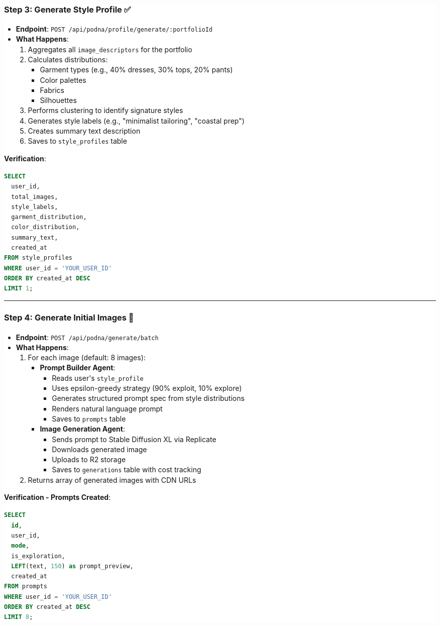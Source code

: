 
### **Step 3: Generate Style Profile** ✅
- **Endpoint**: `POST /api/podna/profile/generate/:portfolioId`
- **What Happens**:
  1. Aggregates all `image_descriptors` for the portfolio
  2. Calculates distributions:
     - Garment types (e.g., 40% dresses, 30% tops, 20% pants)
     - Color palettes
     - Fabrics
     - Silhouettes
  3. Performs clustering to identify signature styles
  4. Generates style labels (e.g., "minimalist tailoring", "coastal prep")
  5. Creates summary text description
  6. Saves to `style_profiles` table

**Verification**:
```sql
SELECT 
  user_id,
  total_images,
  style_labels,
  garment_distribution,
  color_distribution,
  summary_text,
  created_at
FROM style_profiles
WHERE user_id = 'YOUR_USER_ID'
ORDER BY created_at DESC
LIMIT 1;
```

---

### **Step 4: Generate Initial Images** 🎨
- **Endpoint**: `POST /api/podna/generate/batch`
- **What Happens**:
  1. For each image (default: 8 images):
     - **Prompt Builder Agent**:
       - Reads user's `style_profile`
       - Uses epsilon-greedy strategy (90% exploit, 10% explore)
       - Generates structured prompt spec from style distributions
       - Renders natural language prompt
       - Saves to `prompts` table
     - **Image Generation Agent**:
       - Sends prompt to Stable Diffusion XL via Replicate
       - Downloads generated image
       - Uploads to R2 storage
       - Saves to `generations` table with cost tracking
  2. Returns array of generated images with CDN URLs

**Verification - Prompts Created**:
```sql
SELECT 
  id,
  user_id,
  mode,
  is_exploration,
  LEFT(text, 150) as prompt_preview,
  created_at
FROM prompts
WHERE user_id = 'YOUR_USER_ID'
ORDER BY created_at DESC
LIMIT 8;
```
